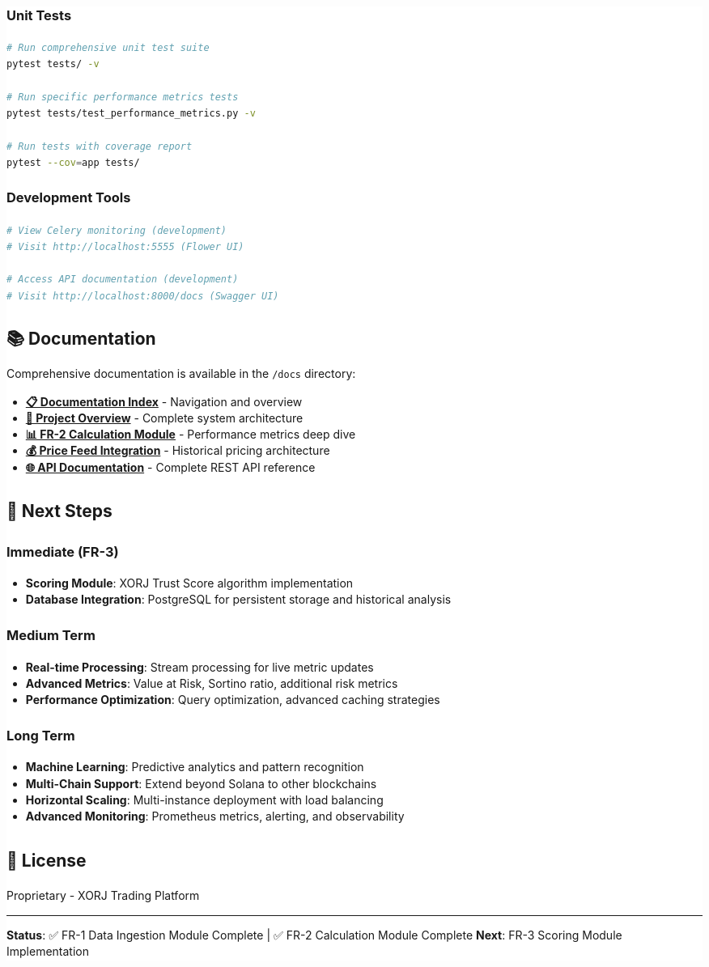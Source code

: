 ### Unit Tests
```bash
# Run comprehensive unit test suite
pytest tests/ -v

# Run specific performance metrics tests  
pytest tests/test_performance_metrics.py -v

# Run tests with coverage report
pytest --cov=app tests/
```

### Development Tools
```bash
# View Celery monitoring (development)
# Visit http://localhost:5555 (Flower UI)

# Access API documentation (development)  
# Visit http://localhost:8000/docs (Swagger UI)
```

## 📚 Documentation

Comprehensive documentation is available in the `/docs` directory:

- **[📋 Documentation Index](docs/README.md)** - Navigation and overview
- **[🎯 Project Overview](docs/Project_Overview.md)** - Complete system architecture
- **[📊 FR-2 Calculation Module](docs/FR2_Calculation_Module.md)** - Performance metrics deep dive
- **[💰 Price Feed Integration](docs/Price_Feed_Integration.md)** - Historical pricing architecture
- **[🌐 API Documentation](docs/API_Documentation.md)** - Complete REST API reference

## 🔮 Next Steps

### Immediate (FR-3)
- **Scoring Module**: XORJ Trust Score algorithm implementation
- **Database Integration**: PostgreSQL for persistent storage and historical analysis

### Medium Term  
- **Real-time Processing**: Stream processing for live metric updates
- **Advanced Metrics**: Value at Risk, Sortino ratio, additional risk metrics
- **Performance Optimization**: Query optimization, advanced caching strategies

### Long Term
- **Machine Learning**: Predictive analytics and pattern recognition
- **Multi-Chain Support**: Extend beyond Solana to other blockchains
- **Horizontal Scaling**: Multi-instance deployment with load balancing
- **Advanced Monitoring**: Prometheus metrics, alerting, and observability

## 📄 License

Proprietary - XORJ Trading Platform

---

**Status**: ✅ FR-1 Data Ingestion Module Complete | ✅ FR-2 Calculation Module Complete
**Next**: FR-3 Scoring Module Implementation